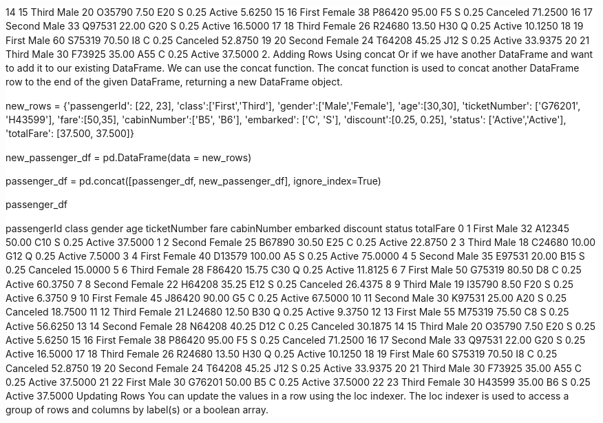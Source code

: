 14	15	Third	Male	20	O35790	7.50	E20	S	0.25	Active	5.6250
15	16	First	Female	38	P86420	95.00	F5	S	0.25	Canceled	71.2500
16	17	Second	Male	33	Q97531	22.00	G20	S	0.25	Active	16.5000
17	18	Third	Female	26	R24680	13.50	H30	Q	0.25	Active	10.1250
18	19	First	Male	60	S75319	70.50	I8	C	0.25	Canceled	52.8750
19	20	Second	Female	24	T64208	45.25	J12	S	0.25	Active	33.9375
20	21	Third	Male	30	F73925	35.00	A55	C	0.25	Active	37.5000
2. Adding Rows Using concat
Or if we have another DataFrame and want to add it to our existing DataFrame. We can use the concat function. The concat function is used to concat another DataFrame row to the end of the given DataFrame, returning a new DataFrame object.

new_rows = {'passengerId': [22, 23],
            'class':['First','Third'],
            'gender':['Male','Female'],
            'age':[30,30],
            'ticketNumber': ['G76201', 'H43599'],
            'fare':[50,35],
            'cabinNumber':['B5', 'B6'],
            'embarked': ['C', 'S'],
            'discount':[0.25, 0.25],
            'status': ['Active','Active'],
            'totalFare': [37.500, 37.500]}

new_passenger_df = pd.DataFrame(data = new_rows)

passenger_df = pd.concat([passenger_df, new_passenger_df], ignore_index=True)

passenger_df

passengerId	class	gender	age	ticketNumber	fare	cabinNumber	embarked	discount	status	totalFare
0	1	First	Male	32	A12345	50.00	C10	S	0.25	Active	37.5000
1	2	Second	Female	25	B67890	30.50	E25	C	0.25	Active	22.8750
2	3	Third	Male	18	C24680	10.00	G12	Q	0.25	Active	7.5000
3	4	First	Female	40	D13579	100.00	A5	S	0.25	Active	75.0000
4	5	Second	Male	35	E97531	20.00	B15	S	0.25	Canceled	15.0000
5	6	Third	Female	28	F86420	15.75	C30	Q	0.25	Active	11.8125
6	7	First	Male	50	G75319	80.50	D8	C	0.25	Active	60.3750
7	8	Second	Female	22	H64208	35.25	E12	S	0.25	Canceled	26.4375
8	9	Third	Male	19	I35790	8.50	F20	S	0.25	Active	6.3750
9	10	First	Female	45	J86420	90.00	G5	C	0.25	Active	67.5000
10	11	Second	Male	30	K97531	25.00	A20	S	0.25	Canceled	18.7500
11	12	Third	Female	21	L24680	12.50	B30	Q	0.25	Active	9.3750
12	13	First	Male	55	M75319	75.50	C8	S	0.25	Active	56.6250
13	14	Second	Female	28	N64208	40.25	D12	C	0.25	Canceled	30.1875
14	15	Third	Male	20	O35790	7.50	E20	S	0.25	Active	5.6250
15	16	First	Female	38	P86420	95.00	F5	S	0.25	Canceled	71.2500
16	17	Second	Male	33	Q97531	22.00	G20	S	0.25	Active	16.5000
17	18	Third	Female	26	R24680	13.50	H30	Q	0.25	Active	10.1250
18	19	First	Male	60	S75319	70.50	I8	C	0.25	Canceled	52.8750
19	20	Second	Female	24	T64208	45.25	J12	S	0.25	Active	33.9375
20	21	Third	Male	30	F73925	35.00	A55	C	0.25	Active	37.5000
21	22	First	Male	30	G76201	50.00	B5	C	0.25	Active	37.5000
22	23	Third	Female	30	H43599	35.00	B6	S	0.25	Active	37.5000
Updating Rows
You can update the values in a row using the loc indexer. The loc indexer is used to access a group of rows and columns by label(s) or a boolean array.

